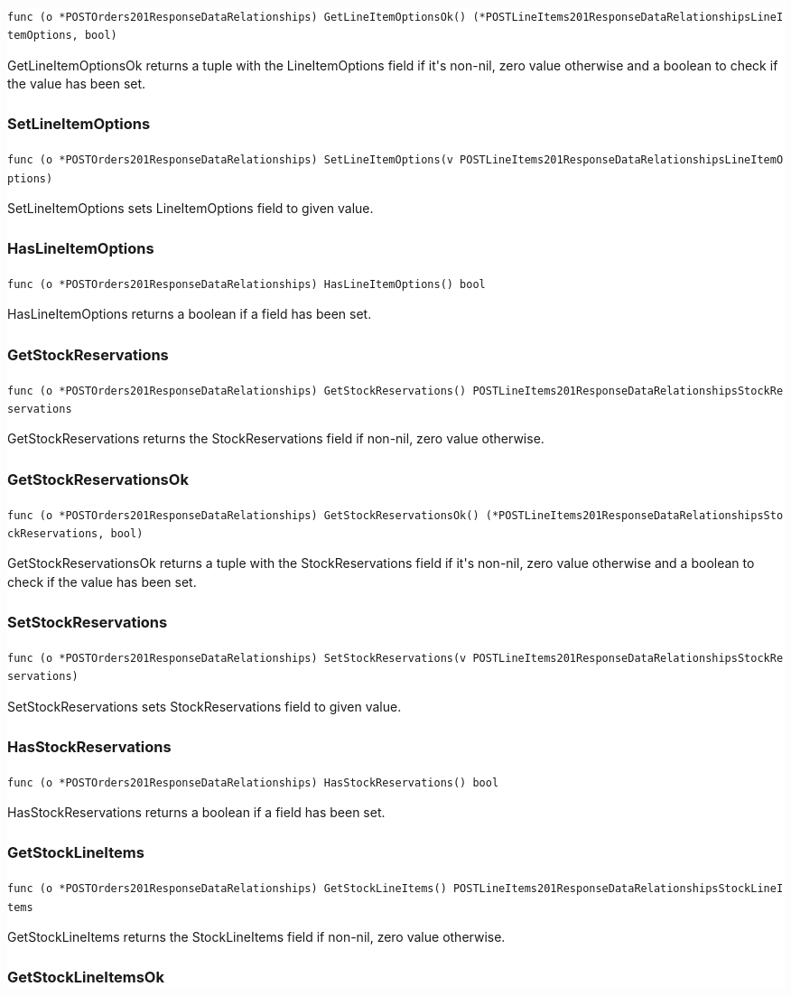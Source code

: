 `func (o *POSTOrders201ResponseDataRelationships) GetLineItemOptionsOk() (*POSTLineItems201ResponseDataRelationshipsLineItemOptions, bool)`

GetLineItemOptionsOk returns a tuple with the LineItemOptions field if it's non-nil, zero value otherwise
and a boolean to check if the value has been set.

### SetLineItemOptions

`func (o *POSTOrders201ResponseDataRelationships) SetLineItemOptions(v POSTLineItems201ResponseDataRelationshipsLineItemOptions)`

SetLineItemOptions sets LineItemOptions field to given value.

### HasLineItemOptions

`func (o *POSTOrders201ResponseDataRelationships) HasLineItemOptions() bool`

HasLineItemOptions returns a boolean if a field has been set.

### GetStockReservations

`func (o *POSTOrders201ResponseDataRelationships) GetStockReservations() POSTLineItems201ResponseDataRelationshipsStockReservations`

GetStockReservations returns the StockReservations field if non-nil, zero value otherwise.

### GetStockReservationsOk

`func (o *POSTOrders201ResponseDataRelationships) GetStockReservationsOk() (*POSTLineItems201ResponseDataRelationshipsStockReservations, bool)`

GetStockReservationsOk returns a tuple with the StockReservations field if it's non-nil, zero value otherwise
and a boolean to check if the value has been set.

### SetStockReservations

`func (o *POSTOrders201ResponseDataRelationships) SetStockReservations(v POSTLineItems201ResponseDataRelationshipsStockReservations)`

SetStockReservations sets StockReservations field to given value.

### HasStockReservations

`func (o *POSTOrders201ResponseDataRelationships) HasStockReservations() bool`

HasStockReservations returns a boolean if a field has been set.

### GetStockLineItems

`func (o *POSTOrders201ResponseDataRelationships) GetStockLineItems() POSTLineItems201ResponseDataRelationshipsStockLineItems`

GetStockLineItems returns the StockLineItems field if non-nil, zero value otherwise.

### GetStockLineItemsOk
